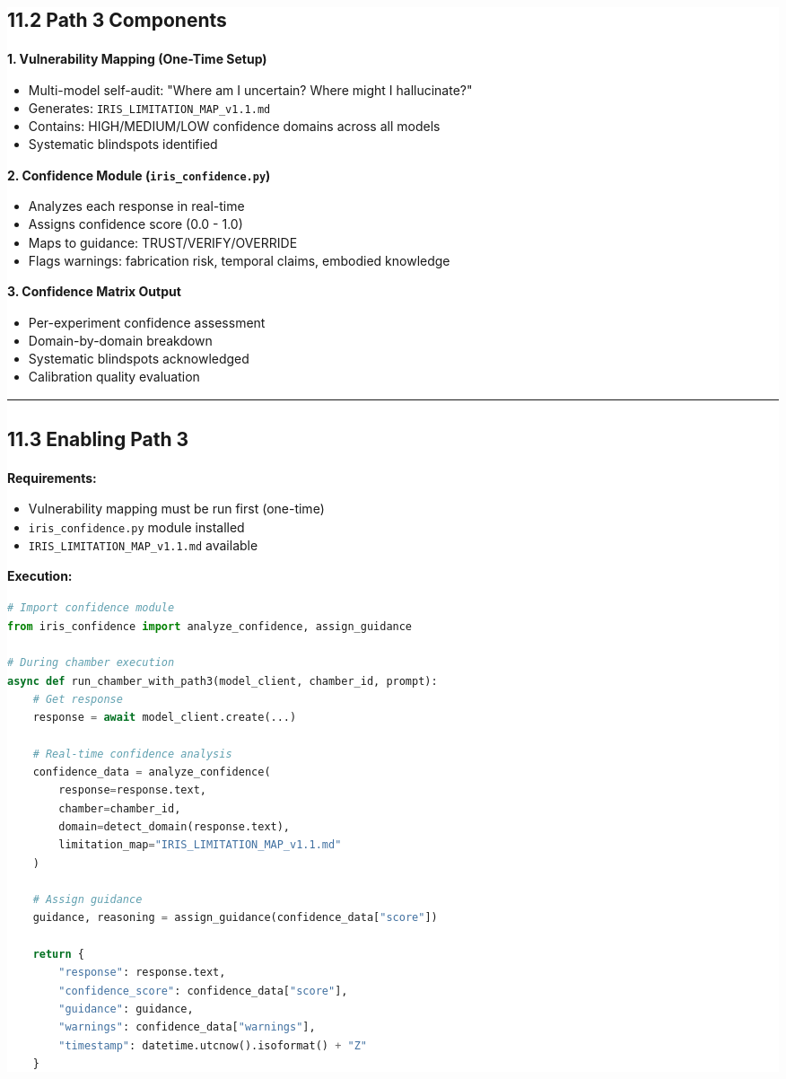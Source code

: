 
## 11.2 Path 3 Components

**1. Vulnerability Mapping (One-Time Setup)**
- Multi-model self-audit: "Where am I uncertain? Where might I hallucinate?"
- Generates: `IRIS_LIMITATION_MAP_v1.1.md`
- Contains: HIGH/MEDIUM/LOW confidence domains across all models
- Systematic blindspots identified

**2. Confidence Module (`iris_confidence.py`)**
- Analyzes each response in real-time
- Assigns confidence score (0.0 - 1.0)
- Maps to guidance: TRUST/VERIFY/OVERRIDE
- Flags warnings: fabrication risk, temporal claims, embodied knowledge

**3. Confidence Matrix Output**
- Per-experiment confidence assessment
- Domain-by-domain breakdown
- Systematic blindspots acknowledged
- Calibration quality evaluation

---

## 11.3 Enabling Path 3

**Requirements:**
- Vulnerability mapping must be run first (one-time)
- `iris_confidence.py` module installed
- `IRIS_LIMITATION_MAP_v1.1.md` available

**Execution:**

```python
# Import confidence module
from iris_confidence import analyze_confidence, assign_guidance

# During chamber execution
async def run_chamber_with_path3(model_client, chamber_id, prompt):
    # Get response
    response = await model_client.create(...)
    
    # Real-time confidence analysis
    confidence_data = analyze_confidence(
        response=response.text,
        chamber=chamber_id,
        domain=detect_domain(response.text),
        limitation_map="IRIS_LIMITATION_MAP_v1.1.md"
    )
    
    # Assign guidance
    guidance, reasoning = assign_guidance(confidence_data["score"])
    
    return {
        "response": response.text,
        "confidence_score": confidence_data["score"],
        "guidance": guidance,
        "warnings": confidence_data["warnings"],
        "timestamp": datetime.utcnow().isoformat() + "Z"
    }
```
